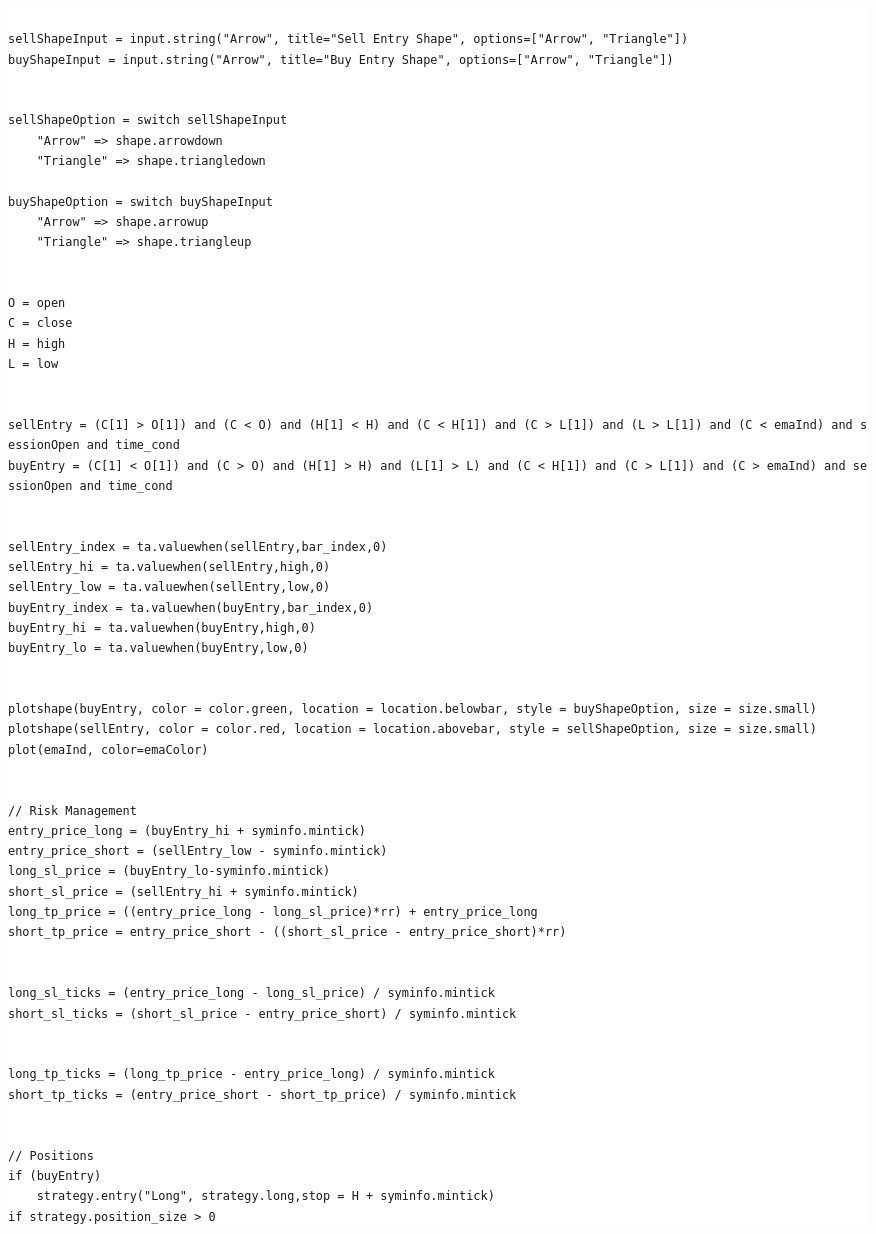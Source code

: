 ``` pinescript

sellShapeInput = input.string("Arrow", title="Sell Entry Shape", options=["Arrow", "Triangle"])
buyShapeInput = input.string("Arrow", title="Buy Entry Shape", options=["Arrow", "Triangle"])


sellShapeOption = switch sellShapeInput
    "Arrow" => shape.arrowdown
    "Triangle" => shape.triangledown
   
buyShapeOption = switch buyShapeInput
    "Arrow" => shape.arrowup
    "Triangle" => shape.triangleup


O = open
C = close
H = high
L = low


sellEntry = (C[1] > O[1]) and (C < O) and (H[1] < H) and (C < H[1]) and (C > L[1]) and (L > L[1]) and (C < emaInd) and sessionOpen and time_cond
buyEntry = (C[1] < O[1]) and (C > O) and (H[1] > H) and (L[1] > L) and (C < H[1]) and (C > L[1]) and (C > emaInd) and sessionOpen and time_cond


sellEntry_index = ta.valuewhen(sellEntry,bar_index,0)
sellEntry_hi = ta.valuewhen(sellEntry,high,0)
sellEntry_low = ta.valuewhen(sellEntry,low,0)
buyEntry_index = ta.valuewhen(buyEntry,bar_index,0)
buyEntry_hi = ta.valuewhen(buyEntry,high,0)
buyEntry_lo = ta.valuewhen(buyEntry,low,0)


plotshape(buyEntry, color = color.green, location = location.belowbar, style = buyShapeOption, size = size.small)
plotshape(sellEntry, color = color.red, location = location.abovebar, style = sellShapeOption, size = size.small)
plot(emaInd, color=emaColor)


// Risk Management
entry_price_long = (buyEntry_hi + syminfo.mintick)
entry_price_short = (sellEntry_low - syminfo.mintick)
long_sl_price = (buyEntry_lo-syminfo.mintick)
short_sl_price = (sellEntry_hi + syminfo.mintick)
long_tp_price = ((entry_price_long - long_sl_price)*rr) + entry_price_long
short_tp_price = entry_price_short - ((short_sl_price - entry_price_short)*rr)


long_sl_ticks = (entry_price_long - long_sl_price) / syminfo.mintick
short_sl_ticks = (short_sl_price - entry_price_short) / syminfo.mintick


long_tp_ticks = (long_tp_price - entry_price_long) / syminfo.mintick
short_tp_ticks = (entry_price_short - short_tp_price) / syminfo.mintick


// Positions
if (buyEntry)
    strategy.entry("Long", strategy.long,stop = H + syminfo.mintick)
if strategy.position_size > 0
```